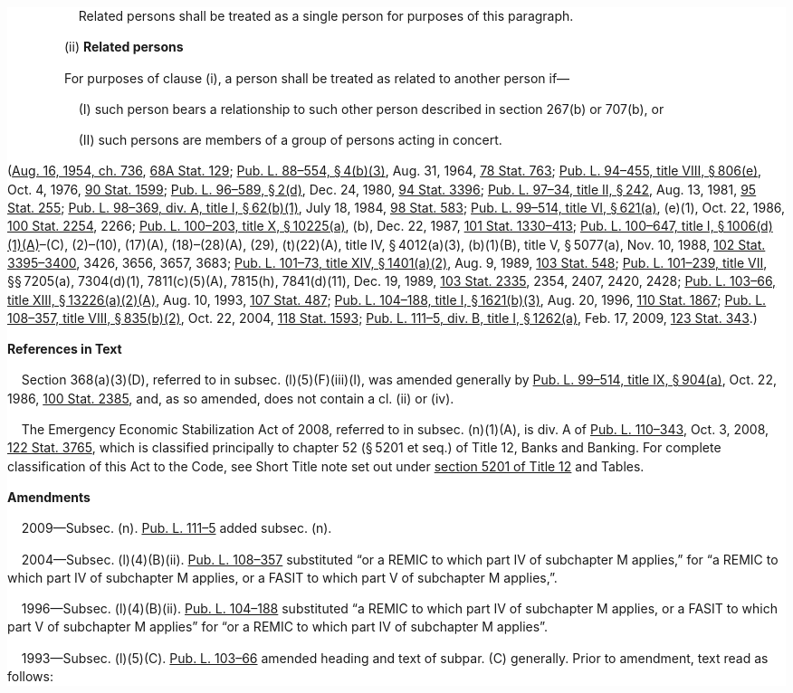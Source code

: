                     Related persons shall be treated as a single person for purposes of this paragraph.

                (ii) __Related persons__ 

                For purposes of clause (i), a person shall be treated as related to another person if—

                    (I) such person bears a relationship to such other person described in section 267(b) or 707(b), or

                    (II) such persons are members of a group of persons acting in concert.

([Aug. 16, 1954, ch. 736][/us/act/1954-08-16/ch736], [68A Stat. 129][/us/stat/68A/129]; [Pub. L. 88–554, § 4(b)(3)][/us/pl/88/554/s4/b/3], Aug. 31, 1964, [78 Stat. 763][/us/stat/78/763]; [Pub. L. 94–455, title VIII, § 806(e)][/us/pl/94/455/s806/e], Oct. 4, 1976, [90 Stat. 1599][/us/stat/90/1599]; [Pub. L. 96–589, § 2(d)][/us/pl/96/589/s2/d], Dec. 24, 1980, [94 Stat. 3396][/us/stat/94/3396]; [Pub. L. 97–34, title II, § 242][/us/pl/97/34/s242], Aug. 13, 1981, [95 Stat. 255][/us/stat/95/255]; [Pub. L. 98–369, div. A, title I, § 62(b)(1)][/us/pl/98/369/s62/b/1], July 18, 1984, [98 Stat. 583][/us/stat/98/583]; [Pub. L. 99–514, title VI, § 621(a)][/us/pl/99/514/s621/a], (e)(1), Oct. 22, 1986, [100 Stat. 2254][/us/stat/100/2254], 2266; [Pub. L. 100–203, title X, § 10225(a)][/us/pl/100/203/s10225/a], (b), Dec. 22, 1987, [101 Stat. 1330–413][/us/stat/101/1330-413]; [Pub. L. 100–647, title I, § 1006(d)(1)(A)][/us/pl/100/647/s1006/d/1/A]–(C), (2)–(10), (17)(A), (18)–(28)(A), (29), (t)(22)(A), title IV, § 4012(a)(3), (b)(1)(B), title V, § 5077(a), Nov. 10, 1988, [102 Stat. 3395–3400][/us/stat/102/3395-3400], 3426, 3656, 3657, 3683; [Pub. L. 101–73, title XIV, § 1401(a)(2)][/us/pl/101/73/s1401/a/2], Aug. 9, 1989, [103 Stat. 548][/us/stat/103/548]; [Pub. L. 101–239, title VII][/us/pl/101/239], §§ 7205(a), 7304(d)(1), 7811(c)(5)(A), 7815(h), 7841(d)(11), Dec. 19, 1989, [103 Stat. 2335][/us/stat/103/2335], 2354, 2407, 2420, 2428; [Pub. L. 103–66, title XIII, § 13226(a)(2)(A)][/us/pl/103/66/s13226/a/2/A], Aug. 10, 1993, [107 Stat. 487][/us/stat/107/487]; [Pub. L. 104–188, title I, § 1621(b)(3)][/us/pl/104/188/s1621/b/3], Aug. 20, 1996, [110 Stat. 1867][/us/stat/110/1867]; [Pub. L. 108–357, title VIII, § 835(b)(2)][/us/pl/108/357/s835/b/2], Oct. 22, 2004, [118 Stat. 1593][/us/stat/118/1593]; [Pub. L. 111–5, div. B, title I, § 1262(a)][/us/pl/111/5/s1262/a], Feb. 17, 2009, [123 Stat. 343][/us/stat/123/343].)

 __References in Text__ 

    Section 368(a)(3)(D), referred to in subsec. (l)(5)(F)(iii)(I), was amended generally by [Pub. L. 99–514, title IX, § 904(a)][/us/pl/99/514/s904/a], Oct. 22, 1986, [100 Stat. 2385][/us/stat/100/2385], and, as so amended, does not contain a cl. (ii) or (iv).

    The Emergency Economic Stabilization Act of 2008, referred to in subsec. (n)(1)(A), is div. A of [Pub. L. 110–343][/us/pl/110/343], Oct. 3, 2008, [122 Stat. 3765][/us/stat/122/3765], which is classified principally to chapter 52 (§ 5201 et seq.) of Title 12, Banks and Banking. For complete classification of this Act to the Code, see Short Title note set out under [section 5201 of Title 12][/us/usc/t12/s5201] and Tables.

 __Amendments__ 

    2009—Subsec. (n). [Pub. L. 111–5][/us/pl/111/5] added subsec. (n).

    2004—Subsec. (l)(4)(B)(ii). [Pub. L. 108–357][/us/pl/108/357] substituted “or a REMIC to which part IV of subchapter M applies,” for “a REMIC to which part IV of subchapter M applies, or a FASIT to which part V of subchapter M applies,”.

    1996—Subsec. (l)(4)(B)(ii). [Pub. L. 104–188][/us/pl/104/188] substituted “a REMIC to which part IV of subchapter M applies, or a FASIT to which part V of subchapter M applies” for “or a REMIC to which part IV of subchapter M applies”.

    1993—Subsec. (l)(5)(C). [Pub. L. 103–66][/us/pl/103/66] amended heading and text of subpar. (C) generally. Prior to amendment, text read as follows:


[/us/act/1954-08-16/ch736]: https://publicdocs.github.io/go/links?ns=uslm&ref=%2Fus%2Fact%2F1954-08-16%2Fch736
[/us/stat/68A/129]: https://publicdocs.github.io/go/links?ns=uslm&ref=%2Fus%2Fstat%2F68A%2F129
[/us/pl/88/554/s4/b/3]: https://publicdocs.github.io/go/links?ns=uslm&ref=%2Fus%2Fpl%2F88%2F554%2Fs4%2Fb%2F3
[/us/stat/78/763]: https://publicdocs.github.io/go/links?ns=uslm&ref=%2Fus%2Fstat%2F78%2F763
[/us/pl/94/455/s806/e]: https://publicdocs.github.io/go/links?ns=uslm&ref=%2Fus%2Fpl%2F94%2F455%2Fs806%2Fe
[/us/stat/90/1599]: https://publicdocs.github.io/go/links?ns=uslm&ref=%2Fus%2Fstat%2F90%2F1599
[/us/pl/96/589/s2/d]: https://publicdocs.github.io/go/links?ns=uslm&ref=%2Fus%2Fpl%2F96%2F589%2Fs2%2Fd
[/us/stat/94/3396]: https://publicdocs.github.io/go/links?ns=uslm&ref=%2Fus%2Fstat%2F94%2F3396
[/us/pl/97/34/s242]: https://publicdocs.github.io/go/links?ns=uslm&ref=%2Fus%2Fpl%2F97%2F34%2Fs242
[/us/stat/95/255]: https://publicdocs.github.io/go/links?ns=uslm&ref=%2Fus%2Fstat%2F95%2F255
[/us/pl/98/369/s62/b/1]: https://publicdocs.github.io/go/links?ns=uslm&ref=%2Fus%2Fpl%2F98%2F369%2Fs62%2Fb%2F1
[/us/stat/98/583]: https://publicdocs.github.io/go/links?ns=uslm&ref=%2Fus%2Fstat%2F98%2F583
[/us/pl/99/514/s621/a]: https://publicdocs.github.io/go/links?ns=uslm&ref=%2Fus%2Fpl%2F99%2F514%2Fs621%2Fa
[/us/stat/100/2254]: https://publicdocs.github.io/go/links?ns=uslm&ref=%2Fus%2Fstat%2F100%2F2254
[/us/pl/100/203/s10225/a]: https://publicdocs.github.io/go/links?ns=uslm&ref=%2Fus%2Fpl%2F100%2F203%2Fs10225%2Fa
[/us/stat/101/1330-413]: https://publicdocs.github.io/go/links?ns=uslm&ref=%2Fus%2Fstat%2F101%2F1330-413
[/us/pl/100/647/s1006/d/1/A]: https://publicdocs.github.io/go/links?ns=uslm&ref=%2Fus%2Fpl%2F100%2F647%2Fs1006%2Fd%2F1%2FA
[/us/stat/102/3395-3400]: https://publicdocs.github.io/go/links?ns=uslm&ref=%2Fus%2Fstat%2F102%2F3395-3400
[/us/pl/101/73/s1401/a/2]: https://publicdocs.github.io/go/links?ns=uslm&ref=%2Fus%2Fpl%2F101%2F73%2Fs1401%2Fa%2F2
[/us/stat/103/548]: https://publicdocs.github.io/go/links?ns=uslm&ref=%2Fus%2Fstat%2F103%2F548
[/us/pl/101/239]: https://publicdocs.github.io/go/links?ns=uslm&ref=%2Fus%2Fpl%2F101%2F239
[/us/stat/103/2335]: https://publicdocs.github.io/go/links?ns=uslm&ref=%2Fus%2Fstat%2F103%2F2335
[/us/pl/103/66/s13226/a/2/A]: https://publicdocs.github.io/go/links?ns=uslm&ref=%2Fus%2Fpl%2F103%2F66%2Fs13226%2Fa%2F2%2FA
[/us/stat/107/487]: https://publicdocs.github.io/go/links?ns=uslm&ref=%2Fus%2Fstat%2F107%2F487
[/us/pl/104/188/s1621/b/3]: https://publicdocs.github.io/go/links?ns=uslm&ref=%2Fus%2Fpl%2F104%2F188%2Fs1621%2Fb%2F3
[/us/stat/110/1867]: https://publicdocs.github.io/go/links?ns=uslm&ref=%2Fus%2Fstat%2F110%2F1867
[/us/pl/108/357/s835/b/2]: https://publicdocs.github.io/go/links?ns=uslm&ref=%2Fus%2Fpl%2F108%2F357%2Fs835%2Fb%2F2
[/us/stat/118/1593]: https://publicdocs.github.io/go/links?ns=uslm&ref=%2Fus%2Fstat%2F118%2F1593
[/us/pl/111/5/s1262/a]: https://publicdocs.github.io/go/links?ns=uslm&ref=%2Fus%2Fpl%2F111%2F5%2Fs1262%2Fa
[/us/stat/123/343]: https://publicdocs.github.io/go/links?ns=uslm&ref=%2Fus%2Fstat%2F123%2F343
[/us/pl/99/514/s904/a]: https://publicdocs.github.io/go/links?ns=uslm&ref=%2Fus%2Fpl%2F99%2F514%2Fs904%2Fa
[/us/stat/100/2385]: https://publicdocs.github.io/go/links?ns=uslm&ref=%2Fus%2Fstat%2F100%2F2385
[/us/pl/110/343]: https://publicdocs.github.io/go/links?ns=uslm&ref=%2Fus%2Fpl%2F110%2F343
[/us/stat/122/3765]: https://publicdocs.github.io/go/links?ns=uslm&ref=%2Fus%2Fstat%2F122%2F3765
[/us/usc/t12/s5201]: https://publicdocs.github.io/go/links?ns=uslm&ref=%2Fus%2Fusc%2Ft12%2Fs5201
[/us/pl/111/5]: https://publicdocs.github.io/go/links?ns=uslm&ref=%2Fus%2Fpl%2F111%2F5
[/us/pl/108/357]: https://publicdocs.github.io/go/links?ns=uslm&ref=%2Fus%2Fpl%2F108%2F357
[/us/pl/104/188]: https://publicdocs.github.io/go/links?ns=uslm&ref=%2Fus%2Fpl%2F104%2F188
[/us/pl/103/66]: https://publicdocs.github.io/go/links?ns=uslm&ref=%2Fus%2Fpl%2F103%2F66
[/us/pl/101/239/s7205/a]: https://publicdocs.github.io/go/links?ns=uslm&ref=%2Fus%2Fpl%2F101%2F239%2Fs7205%2Fa
[/us/pl/101/239/s7811/c/5/A/i]: https://publicdocs.github.io/go/links?ns=uslm&ref=%2Fus%2Fpl%2F101%2F239%2Fs7811%2Fc%2F5%2FA%2Fi
[/us/pl/101/239/s7811/c/5/A/ii]: https://publicdocs.github.io/go/links?ns=uslm&ref=%2Fus%2Fpl%2F101%2F239%2Fs7811%2Fc%2F5%2FA%2Fii
[/us/pl/101/239/s7841/d/11]: https://publicdocs.github.io/go/links?ns=uslm&ref=%2Fus%2Fpl%2F101%2F239%2Fs7841%2Fd%2F11
[/us/pl/101/239/s7304/d/1]: https://publicdocs.github.io/go/links?ns=uslm&ref=%2Fus%2Fpl%2F101%2F239%2Fs7304%2Fd%2F1
[/us/pl/101/239/s7815/h]: https://publicdocs.github.io/go/links?ns=uslm&ref=%2Fus%2Fpl%2F101%2F239%2Fs7815%2Fh
[/us/pl/101/239/s7304/d/1]: https://publicdocs.github.io/go/links?ns=uslm&ref=%2Fus%2Fpl%2F101%2F239%2Fs7304%2Fd%2F1
[/us/pl/101/73]: https://publicdocs.github.io/go/links?ns=uslm&ref=%2Fus%2Fpl%2F101%2F73
[/us/pl/100/647/s1006/d/1/A]: https://publicdocs.github.io/go/links?ns=uslm&ref=%2Fus%2Fpl%2F100%2F647%2Fs1006%2Fd%2F1%2FA
[/us/pl/100/647/s1006/d/17/A]: https://publicdocs.github.io/go/links?ns=uslm&ref=%2Fus%2Fpl%2F100%2F647%2Fs1006%2Fd%2F17%2FA
[/us/pl/100/647/s1006/d/21/A]: https://publicdocs.github.io/go/links?ns=uslm&ref=%2Fus%2Fpl%2F100%2F647%2Fs1006%2Fd%2F21%2FA
[/us/pl/100/647/s1006/d/21/B]: https://publicdocs.github.io/go/links?ns=uslm&ref=%2Fus%2Fpl%2F100%2F647%2Fs1006%2Fd%2F21%2FB
[/us/pl/100/647/s1006/d/2]: https://publicdocs.github.io/go/links?ns=uslm&ref=%2Fus%2Fpl%2F100%2F647%2Fs1006%2Fd%2F2
[/us/pl/100/647/s1006/d/3/A]: https://publicdocs.github.io/go/links?ns=uslm&ref=%2Fus%2Fpl%2F100%2F647%2Fs1006%2Fd%2F3%2FA
[/us/pl/100/647/s1006/d/28/A]: https://publicdocs.github.io/go/links?ns=uslm&ref=%2Fus%2Fpl%2F100%2F647%2Fs1006%2Fd%2F28%2FA
[/us/pl/100/647/s1006/d/1/B]: https://publicdocs.github.io/go/links?ns=uslm&ref=%2Fus%2Fpl%2F100%2F647%2Fs1006%2Fd%2F1%2FB
[/us/pl/100/647/s1006/d/26]: https://publicdocs.github.io/go/links?ns=uslm&ref=%2Fus%2Fpl%2F100%2F647%2Fs1006%2Fd%2F26
[/us/pl/100/647/s1006/d/20]: https://publicdocs.github.io/go/links?ns=uslm&ref=%2Fus%2Fpl%2F100%2F647%2Fs1006%2Fd%2F20
[/us/pl/100/647/s1006/d/3/B]: https://publicdocs.github.io/go/links?ns=uslm&ref=%2Fus%2Fpl%2F100%2F647%2Fs1006%2Fd%2F3%2FB
[/us/pl/100/647/s1006/d/22]: https://publicdocs.github.io/go/links?ns=uslm&ref=%2Fus%2Fpl%2F100%2F647%2Fs1006%2Fd%2F22
[/us/pl/100/647/s1006/d/23]: https://publicdocs.github.io/go/links?ns=uslm&ref=%2Fus%2Fpl%2F100%2F647%2Fs1006%2Fd%2F23
[/us/pl/100/647/s1006/d/4]: https://publicdocs.github.io/go/links?ns=uslm&ref=%2Fus%2Fpl%2F100%2F647%2Fs1006%2Fd%2F4
[/us/pl/100/647/s1006/d/5/A]: https://publicdocs.github.io/go/links?ns=uslm&ref=%2Fus%2Fpl%2F100%2F647%2Fs1006%2Fd%2F5%2FA
[/us/pl/100/647/s1006/d/5/B]: https://publicdocs.github.io/go/links?ns=uslm&ref=%2Fus%2Fpl%2F100%2F647%2Fs1006%2Fd%2F5%2FB
[/us/pl/100/647/s1006/d/6]: https://publicdocs.github.io/go/links?ns=uslm&ref=%2Fus%2Fpl%2F100%2F647%2Fs1006%2Fd%2F6
[/us/pl/100/647/s5077/a]: https://publicdocs.github.io/go/links?ns=uslm&ref=%2Fus%2Fpl%2F100%2F647%2Fs5077%2Fa
[/us/pl/100/647/s1006/t/22/A]: https://publicdocs.github.io/go/links?ns=uslm&ref=%2Fus%2Fpl%2F100%2F647%2Fs1006%2Ft%2F22%2FA
[/us/pl/100/647/s1006/d/25]: https://publicdocs.github.io/go/links?ns=uslm&ref=%2Fus%2Fpl%2F100%2F647%2Fs1006%2Fd%2F25
[/us/pl/100/647/s1006/d/7]: https://publicdocs.github.io/go/links?ns=uslm&ref=%2Fus%2Fpl%2F100%2F647%2Fs1006%2Fd%2F7
[/us/pl/100/647/s1006/d/27]: https://publicdocs.github.io/go/links?ns=uslm&ref=%2Fus%2Fpl%2F100%2F647%2Fs1006%2Fd%2F27
[/us/pl/100/647/s1006/d/18]: https://publicdocs.github.io/go/links?ns=uslm&ref=%2Fus%2Fpl%2F100%2F647%2Fs1006%2Fd%2F18
[/us/pl/100/647/s1006/d/19]: https://publicdocs.github.io/go/links?ns=uslm&ref=%2Fus%2Fpl%2F100%2F647%2Fs1006%2Fd%2F19
[/us/pl/100/647/s4012/a/3]: https://publicdocs.github.io/go/links?ns=uslm&ref=%2Fus%2Fpl%2F100%2F647%2Fs4012%2Fa%2F3
[/us/pl/100/647/s1006/d/8/A]: https://publicdocs.github.io/go/links?ns=uslm&ref=%2Fus%2Fpl%2F100%2F647%2Fs1006%2Fd%2F8%2FA
[/us/pl/100/647/s1006/d/8/B]: https://publicdocs.github.io/go/links?ns=uslm&ref=%2Fus%2Fpl%2F100%2F647%2Fs1006%2Fd%2F8%2FB
[/us/pl/100/647/s4012/b/1/B]: https://publicdocs.github.io/go/links?ns=uslm&ref=%2Fus%2Fpl%2F100%2F647%2Fs4012%2Fb%2F1%2FB
[/us/pl/100/647/s1006/d/29]: https://publicdocs.github.io/go/links?ns=uslm&ref=%2Fus%2Fpl%2F100%2F647%2Fs1006%2Fd%2F29
[/us/pl/100/647/s1006/d/9]: https://publicdocs.github.io/go/links?ns=uslm&ref=%2Fus%2Fpl%2F100%2F647%2Fs1006%2Fd%2F9
[/us/pl/100/647/s1006/d/10]: https://publicdocs.github.io/go/links?ns=uslm&ref=%2Fus%2Fpl%2F100%2F647%2Fs1006%2Fd%2F10
[/us/pl/100/647/s1006/d/1/C]: https://publicdocs.github.io/go/links?ns=uslm&ref=%2Fus%2Fpl%2F100%2F647%2Fs1006%2Fd%2F1%2FC
[/us/pl/100/647/s1006/d/24]: https://publicdocs.github.io/go/links?ns=uslm&ref=%2Fus%2Fpl%2F100%2F647%2Fs1006%2Fd%2F24
[/us/pl/100/647/s1006/d/1/C]: https://publicdocs.github.io/go/links?ns=uslm&ref=%2Fus%2Fpl%2F100%2F647%2Fs1006%2Fd%2F1%2FC
[/us/pl/100/203/s10225/a]: https://publicdocs.github.io/go/links?ns=uslm&ref=%2Fus%2Fpl%2F100%2F203%2Fs10225%2Fa
[/us/pl/100/203/s10225/b]: https://publicdocs.github.io/go/links?ns=uslm&ref=%2Fus%2Fpl%2F100%2F203%2Fs10225%2Fb
[/us/pl/99/514/s621/a]: https://publicdocs.github.io/go/links?ns=uslm&ref=%2Fus%2Fpl%2F99%2F514%2Fs621%2Fa
[/us/pl/99/514/s621/e/1]: https://publicdocs.github.io/go/links?ns=uslm&ref=%2Fus%2Fpl%2F99%2F514%2Fs621%2Fe%2F1
[/us/pl/94/455/s806/e]: https://publicdocs.github.io/go/links?ns=uslm&ref=%2Fus%2Fpl%2F94%2F455%2Fs806%2Fe
[/us/pl/98/369]: https://publicdocs.github.io/go/links?ns=uslm&ref=%2Fus%2Fpl%2F98%2F369
[/us/pl/94/455]: https://publicdocs.github.io/go/links?ns=uslm&ref=%2Fus%2Fpl%2F94%2F455
[/us/pl/97/34]: https://publicdocs.github.io/go/links?ns=uslm&ref=%2Fus%2Fpl%2F97%2F34
[/us/pl/96/589]: https://publicdocs.github.io/go/links?ns=uslm&ref=%2Fus%2Fpl%2F96%2F589
[/us/pl/94/455/s806/e]: https://publicdocs.github.io/go/links?ns=uslm&ref=%2Fus%2Fpl%2F94%2F455%2Fs806%2Fe
[/us/pl/99/514/s621/e/1]: https://publicdocs.github.io/go/links?ns=uslm&ref=%2Fus%2Fpl%2F99%2F514%2Fs621%2Fe%2F1
[/us/pl/88/554]: https://publicdocs.github.io/go/links?ns=uslm&ref=%2Fus%2Fpl%2F88%2F554
[/us/usc/t26/s318/a/3/C]: https://publicdocs.github.io/go/links?ns=uslm&ref=%2Fus%2Fusc%2Ft26%2Fs318%2Fa%2F3%2FC
[/us/pl/111/5/s1262/b]: https://publicdocs.github.io/go/links?ns=uslm&ref=%2Fus%2Fpl%2F111%2F5%2Fs1262%2Fb
[/us/stat/123/344]: https://publicdocs.github.io/go/links?ns=uslm&ref=%2Fus%2Fstat%2F123%2F344
[/us/pl/108/357]: https://publicdocs.github.io/go/links?ns=uslm&ref=%2Fus%2Fpl%2F108%2F357
[/us/pl/108/357/s835/c]: https://publicdocs.github.io/go/links?ns=uslm&ref=%2Fus%2Fpl%2F108%2F357%2Fs835%2Fc
[/us/usc/t26/s56]: https://publicdocs.github.io/go/links?ns=uslm&ref=%2Fus%2Fusc%2Ft26%2Fs56
[/us/pl/104/188]: https://publicdocs.github.io/go/links?ns=uslm&ref=%2Fus%2Fpl%2F104%2F188
[/us/pl/104/188/s1621/d]: https://publicdocs.github.io/go/links?ns=uslm&ref=%2Fus%2Fpl%2F104%2F188%2Fs1621%2Fd
[/us/usc/t26/s26]: https://publicdocs.github.io/go/links?ns=uslm&ref=%2Fus%2Fusc%2Ft26%2Fs26
[/us/pl/103/66]: https://publicdocs.github.io/go/links?ns=uslm&ref=%2Fus%2Fpl%2F103%2F66
[/us/pl/103/66/s13226/a/3]: https://publicdocs.github.io/go/links?ns=uslm&ref=%2Fus%2Fpl%2F103%2F66%2Fs13226%2Fa%2F3
[/us/usc/t26/s108]: https://publicdocs.github.io/go/links?ns=uslm&ref=%2Fus%2Fusc%2Ft26%2Fs108
[/us/pl/101/239/s7205/a]: https://publicdocs.github.io/go/links?ns=uslm&ref=%2Fus%2Fpl%2F101%2F239%2Fs7205%2Fa
[/us/pl/101/239/s7205/c]: https://publicdocs.github.io/go/links?ns=uslm&ref=%2Fus%2Fpl%2F101%2F239%2Fs7205%2Fc
[/us/usc/t26/s56]: https://publicdocs.github.io/go/links?ns=uslm&ref=%2Fus%2Fusc%2Ft26%2Fs56
[/us/pl/101/239/s7304/d/2]: https://publicdocs.github.io/go/links?ns=uslm&ref=%2Fus%2Fpl%2F101%2F239%2Fs7304%2Fd%2F2
[/us/stat/103/2354]: https://publicdocs.github.io/go/links?ns=uslm&ref=%2Fus%2Fstat%2F103%2F2354
[/us/pl/101/239]: https://publicdocs.github.io/go/links?ns=uslm&ref=%2Fus%2Fpl%2F101%2F239
[/us/pl/100/647]: https://publicdocs.github.io/go/links?ns=uslm&ref=%2Fus%2Fpl%2F100%2F647
[/us/pl/101/239/s7817]: https://publicdocs.github.io/go/links?ns=uslm&ref=%2Fus%2Fpl%2F101%2F239%2Fs7817
[/us/usc/t26/s1]: https://publicdocs.github.io/go/links?ns=uslm&ref=%2Fus%2Fusc%2Ft26%2Fs1
[/us/pl/101/73/s1401/c/2]: https://publicdocs.github.io/go/links?ns=uslm&ref=%2Fus%2Fpl%2F101%2F73%2Fs1401%2Fc%2F2
[/us/stat/103/550]: https://publicdocs.github.io/go/links?ns=uslm&ref=%2Fus%2Fstat%2F103%2F550
[/us/pl/100/647/s1006/d/1/D]: https://publicdocs.github.io/go/links?ns=uslm&ref=%2Fus%2Fpl%2F100%2F647%2Fs1006%2Fd%2F1%2FD